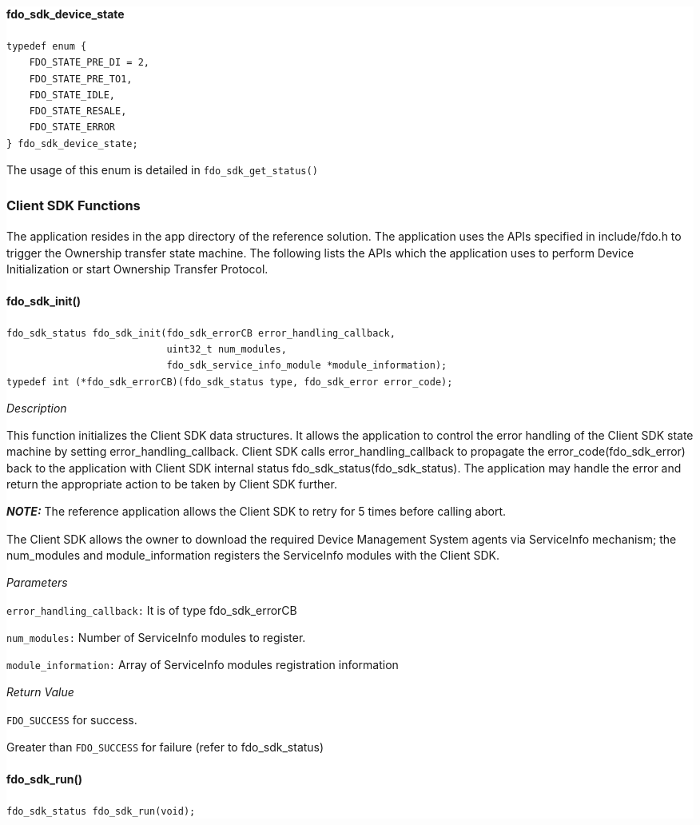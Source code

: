 #### fdo_sdk_device_state
```
typedef enum {
    FDO_STATE_PRE_DI = 2,
    FDO_STATE_PRE_TO1,
    FDO_STATE_IDLE,
    FDO_STATE_RESALE,
    FDO_STATE_ERROR
} fdo_sdk_device_state;
```
The usage of this enum is detailed in `fdo_sdk_get_status()`

### Client SDK Functions
The application resides in the app directory of the reference solution. The application uses the APIs specified in include/fdo.h to trigger the Ownership transfer state machine. The following lists the APIs which the application uses to perform Device Initialization or start Ownership Transfer Protocol.

#### fdo_sdk_init()
```
fdo_sdk_status fdo_sdk_init(fdo_sdk_errorCB error_handling_callback,
                            uint32_t num_modules,
                            fdo_sdk_service_info_module *module_information);
typedef int (*fdo_sdk_errorCB)(fdo_sdk_status type, fdo_sdk_error error_code);
```
*Description*

This function initializes the Client SDK data structures. It allows the application to control the error handling of the Client SDK state machine by setting error_handling_callback. Client SDK calls error_handling_callback to propagate the error_code(fdo_sdk_error) back to the application with Client SDK internal status fdo_sdk_status(fdo_sdk_status). The application may handle the error and return the appropriate action to be taken by Client SDK further.

***NOTE:*** The reference application allows the Client SDK to retry for 5 times before calling abort.

The Client SDK allows the owner to download the required Device Management System agents via ServiceInfo mechanism; the num_modules and module_information registers the ServiceInfo modules with the Client SDK.

*Parameters*

`error_handling_callback:` It is of type fdo_sdk_errorCB

`num_modules:` Number of ServiceInfo modules to register.

`module_information:` Array of ServiceInfo modules registration information

*Return Value*

`FDO_SUCCESS` for success.

Greater than `FDO_SUCCESS` for failure (refer to fdo_sdk_status)

#### fdo_sdk_run()
`fdo_sdk_status fdo_sdk_run(void);`
